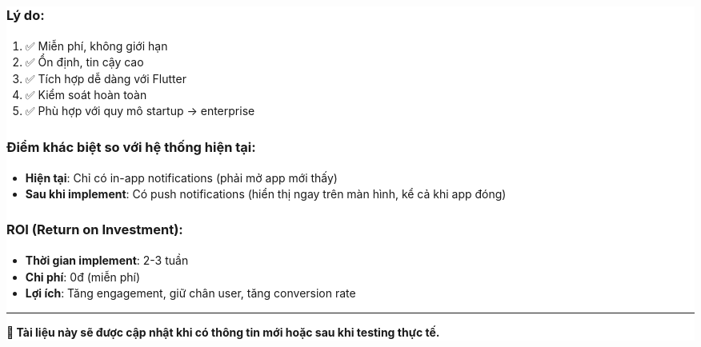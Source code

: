 ### Lý do:
1. ✅ Miễn phí, không giới hạn
2. ✅ Ổn định, tin cậy cao
3. ✅ Tích hợp dễ dàng với Flutter
4. ✅ Kiểm soát hoàn toàn
5. ✅ Phù hợp với quy mô startup → enterprise

### Điểm khác biệt so với hệ thống hiện tại:
- **Hiện tại**: Chỉ có in-app notifications (phải mở app mới thấy)
- **Sau khi implement**: Có push notifications (hiển thị ngay trên màn hình, kể cả khi app đóng)

### ROI (Return on Investment):
- **Thời gian implement**: 2-3 tuần
- **Chi phí**: 0đ (miễn phí)
- **Lợi ích**: Tăng engagement, giữ chân user, tăng conversion rate

---

**📝 Tài liệu này sẽ được cập nhật khi có thông tin mới hoặc sau khi testing thực tế.**

